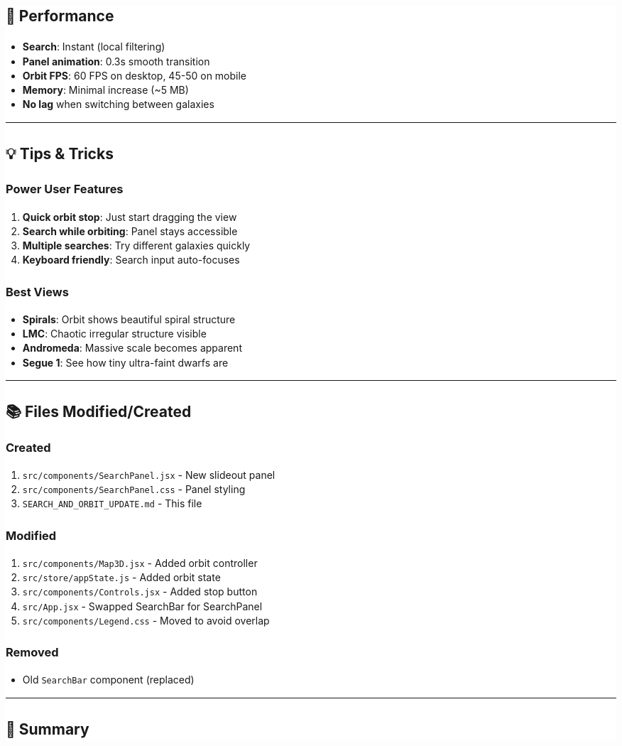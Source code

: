 
## 🚀 Performance

- **Search**: Instant (local filtering)
- **Panel animation**: 0.3s smooth transition
- **Orbit FPS**: 60 FPS on desktop, 45-50 on mobile
- **Memory**: Minimal increase (~5 MB)
- **No lag** when switching between galaxies

---

## 💡 Tips & Tricks

### Power User Features

1. **Quick orbit stop**: Just start dragging the view
2. **Search while orbiting**: Panel stays accessible
3. **Multiple searches**: Try different galaxies quickly
4. **Keyboard friendly**: Search input auto-focuses

### Best Views

- **Spirals**: Orbit shows beautiful spiral structure
- **LMC**: Chaotic irregular structure visible
- **Andromeda**: Massive scale becomes apparent
- **Segue 1**: See how tiny ultra-faint dwarfs are

---

## 📚 Files Modified/Created

### Created
1. `src/components/SearchPanel.jsx` - New slideout panel
2. `src/components/SearchPanel.css` - Panel styling
3. `SEARCH_AND_ORBIT_UPDATE.md` - This file

### Modified
1. `src/components/Map3D.jsx` - Added orbit controller
2. `src/store/appState.js` - Added orbit state
3. `src/components/Controls.jsx` - Added stop button
4. `src/App.jsx` - Swapped SearchBar for SearchPanel
5. `src/components/Legend.css` - Moved to avoid overlap

### Removed
- Old `SearchBar` component (replaced)

---

## 🎉 Summary
